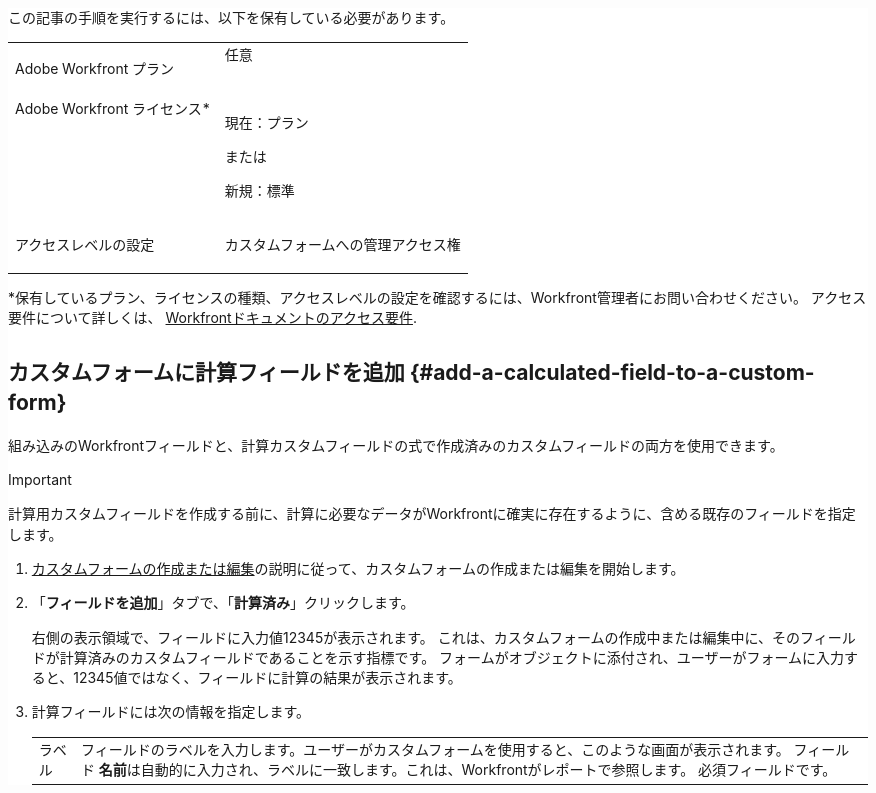 この記事の手順を実行するには、以下を保有している必要があります。

<table style="table-layout:auto"> 
 <col> 
 <col> 
 <tbody> 
  <tr data-mc-conditions=""> 
   <td role="rowheader"> <p>Adobe Workfront プラン</p> </td> 
   <td>任意</td> 
  </tr> 
  <tr> 
   <td role="rowheader">Adobe Workfront ライセンス*</td> 
   <td><p>現在：プラン</p>
   または
   <p>新規：標準</p>
   </td> 
  </tr> 
  <tr> 
   <td role="rowheader"><p>アクセスレベルの設定</p></td> 
   <td> <p>カスタムフォームへの管理アクセス権</p> </p> </td> 
  </tr>  
 </tbody> 
</table>

*保有しているプラン、ライセンスの種類、アクセスレベルの設定を確認するには、Workfront管理者にお問い合わせください。 アクセス要件について詳しくは、 [Workfrontドキュメントのアクセス要件](/help/quicksilver/administration-and-setup/add-users/access-levels-and-object-permissions/access-level-requirements-in-documentation.md).


## カスタムフォームに計算フィールドを追加 {#add-a-calculated-field-to-a-custom-form}

組み込みのWorkfrontフィールドと、計算カスタムフィールドの式で作成済みのカスタムフィールドの両方を使用できます。

>[!IMPORTANT]
>
>計算用カスタムフィールドを作成する前に、計算に必要なデータがWorkfrontに確実に存在するように、含める既存のフィールドを指定します。

1. [カスタムフォームの作成または編集](../../../administration-and-setup/customize-workfront/create-manage-custom-forms/create-or-edit-a-custom-form.md)の説明に従って、カスタムフォームの作成または編集を開始します。

1. 「**フィールドを追加**」タブで、「**計算済み**」クリックします。

   右側の表示領域で、フィールドに入力値12345が表示されます。 これは、カスタムフォームの作成中または編集中に、そのフィールドが計算済みのカスタムフィールドであることを示す指標です。 フォームがオブジェクトに添付され、ユーザーがフォームに入力すると、12345値ではなく、フィールドに計算の結果が表示されます。

1. 計算フィールドには次の情報を指定します。

   <table style="table-layout:auto"> 
    <col> 
    </col> 
    <col> 
    </col> 
    <tbody> 
     <tr> 
      <td role="rowheader">ラベル</td> 
      <td>フィールドのラベルを入力します。ユーザーがカスタムフォームを使用すると、このような画面が表示されます。 フィールド <b>名前</b>は自動的に入力され、ラベルに一致します。これは、Workfrontがレポートで参照します。 必須フィールドです。</td> 
     </tr>
